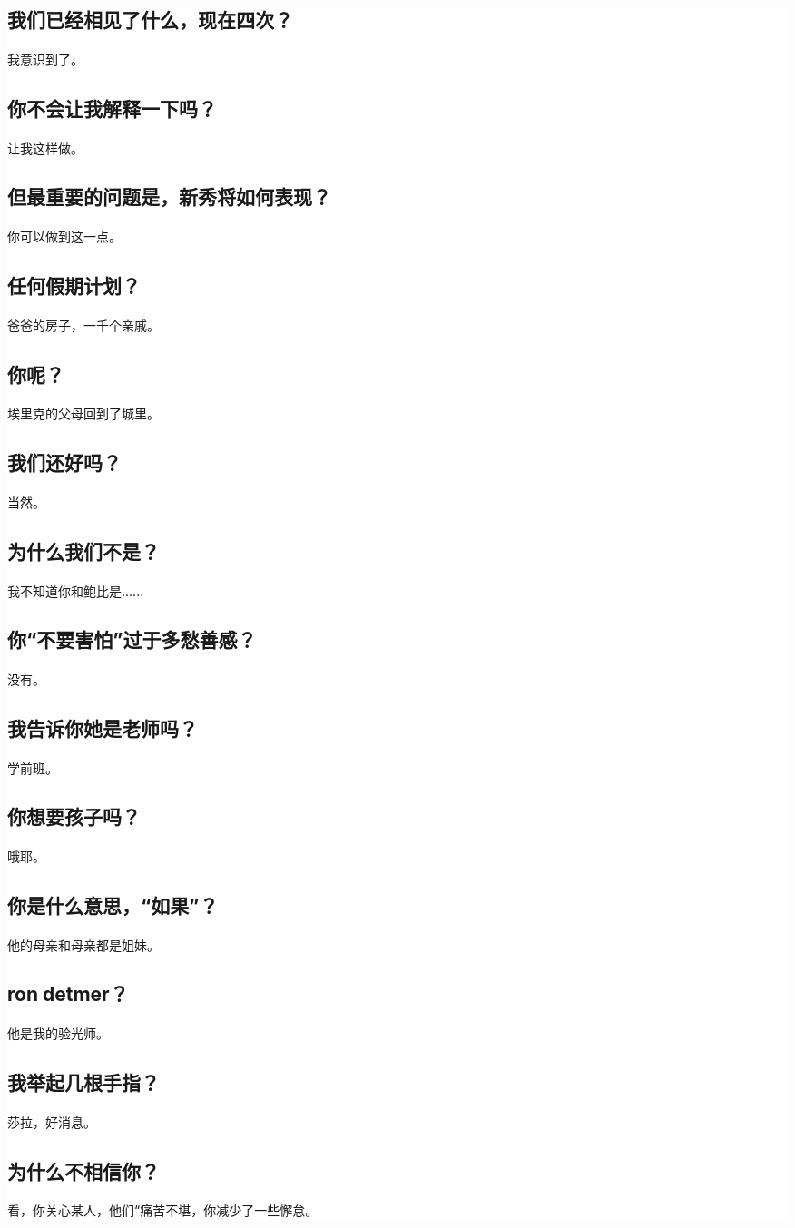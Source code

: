 ## 我们已经相见了什么，现在四次？
我意识到了。

## 你不会让我解释一下吗？
让我这样做。

## 但最重要的问题是，新秀将如何表现？
你可以做到这一点。

## 任何假期计划？
爸爸的房子，一千个亲戚。

##  你呢？
埃里克的父母回到了城里。

## 我们还好吗？
当然。

## 为什么我们不是？
我不知道你和鲍比是......

## 你“不要害怕”过于多愁善感？
没有。

## 我告诉你她是老师吗？
学前班。

## 你想要孩子吗？
哦耶。

## 你是什么意思，“如果”？
他的母亲和母亲都是姐妹。

##  ron detmer？
他是我的验光师。

## 我举起几根手指？
莎拉，好消息。

## 为什么不相信你？
看，你关心某人，他们“痛苦不堪，你减少了一些懈怠。
